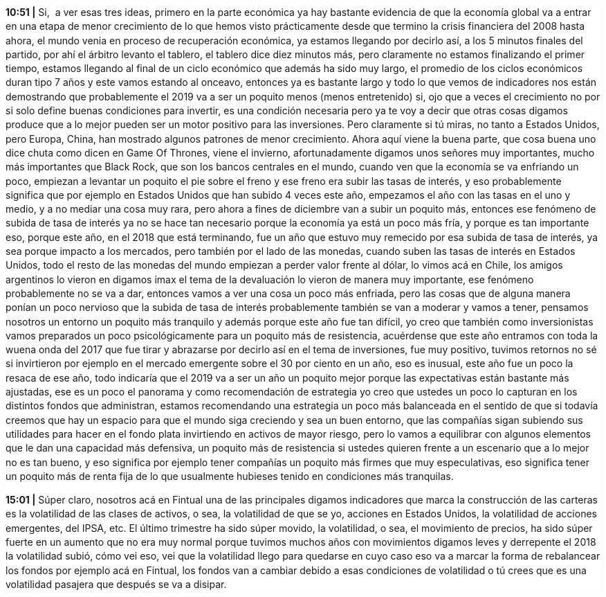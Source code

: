 **10:51 |** Si,  a ver esas tres ideas, primero en la parte económica ya hay bastante evidencia de que la economía global va a entrar en una etapa de menor crecimiento de lo que hemos visto prácticamente desde que termino la crisis financiera del 2008 hasta ahora, el mundo venia en proceso de recuperación económica, ya estamos llegando por decirlo así, a los 5 minutos finales del partido, por ahí el árbitro levanto el tablero, el tablero dice diez minutos más, pero claramente no estamos finalizando el primer tiempo, estamos llegando al final de un ciclo económico que además ha sido muy largo, el promedio de los ciclos económicos duran tipo 7 años y este vamos estando al onceavo, entonces ya es bastante largo y todo lo que vemos de indicadores nos están demostrando que probablemente el 2019 va a ser un poquito menos (menos entretenido) si, ojo que a veces el crecimiento no por si solo define buenas condiciones para invertir, es una condición necesaria pero ya te voy a decir que otras cosas digamos produce que a lo mejor pueden ser un motor positivo para las inversiones. Pero claramente si tú miras, no tanto a Estados Unidos, pero Europa, China, han mostrado algunos patrones de menor crecimiento. Ahora aquí viene la buena parte, que cosa buena uno dice chuta como dicen en Game Of Thrones, viene el invierno, afortunadamente digamos unos señores muy importantes, mucho más importantes que Black Rock, que son los bancos centrales en el mundo, cuando ven que la economía se va enfriando un poco, empiezan a levantar un poquito el pie sobre el freno y ese freno era subir las tasas de interés, y eso probablemente significa que por ejemplo en Estados Unidos que han subido 4 veces este año, empezamos el año con las tasas en el uno y medio, y a no mediar una cosa muy rara, pero ahora a fines de diciembre van a subir un poquito más, entonces ese fenómeno de subida de tasa de interés ya no se hace tan necesario porque la economía ya está un poco más fría, y porque es tan importante eso, porque este año, en el 2018 que está terminando, fue un año que estuvo muy remecido por esa subida de tasa de interés, ya sea porque impacto a los mercados, pero también por el lado de las monedas, cuando suben las tasas de interés en Estados Unidos, todo el resto de las monedas del mundo empiezan a perder valor frente al dólar, lo vimos acá en Chile, los amigos argentinos lo vieron en digamos imax el tema de la devaluación lo vieron de manera muy importante, ese fenómeno probablemente no se va a dar, entonces vamos a ver una cosa un poco más enfriada, pero las cosas que de alguna manera ponían un poco nervioso que la subida de tasa de interés probablemente también se van a moderar y vamos a tener, pensamos nosotros un entorno un poquito más tranquilo y además porque este año fue tan difícil, yo creo que también como inversionistas vamos preparados un poco psicológicamente para un poquito más de resistencia, acuérdense que este año entramos con toda la wuena onda del 2017 que fue tirar y abrazarse por decirlo así en el tema de inversiones, fue muy positivo, tuvimos retornos no sé si invirtieron por ejemplo en el mercado emergente sobre el 30 por ciento en un año, eso es inusual, este año fue un poco la resaca de ese año, todo indicaría que el 2019 va a ser un año un poquito mejor porque las expectativas están bastante más ajustadas, ese es un poco el panorama y como recomendación de estrategia yo creo que ustedes un poco lo capturan en los distintos fondos que administran, estamos recomendando una estrategia un poco más balanceada en el sentido de que si todavía creemos que hay un espacio para que el mundo siga creciendo y sea un buen entorno, que las compañías sigan subiendo sus utilidades para hacer en el fondo plata invirtiendo en activos de mayor riesgo, pero lo vamos a equilibrar con algunos elementos que le dan una capacidad más defensiva, un poquito más de resistencia si ustedes quieren frente a un escenario que a lo mejor no es tan bueno, y eso significa por ejemplo tener compañías un poquito más firmes que muy especulativas, eso significa tener un poquito más de renta fija de lo que usualmente hubieses tenido en condiciones más tranquilas.

**15:01 |** Súper claro, nosotros acá en Fintual una de las principales digamos indicadores que marca la construcción de las carteras es la volatilidad de las clases de activos, o sea, la volatilidad de que se yo, acciones en Estados Unidos, la volatilidad de acciones emergentes, del IPSA, etc. El último trimestre ha sido súper movido, la volatilidad, o sea, el movimiento de precios, ha sido súper fuerte en un aumento que no era muy normal porque tuvimos muchos años con movimientos digamos leves y derrepente el 2018 la volatilidad subió, cómo vei eso, vei que la volatilidad llego para quedarse en cuyo caso eso va a marcar la forma de rebalancear los fondos por ejemplo acá en Fintual, los fondos van a cambiar debido a esas condiciones de volatilidad o tú crees que es una volatilidad pasajera que después se va a disipar.
